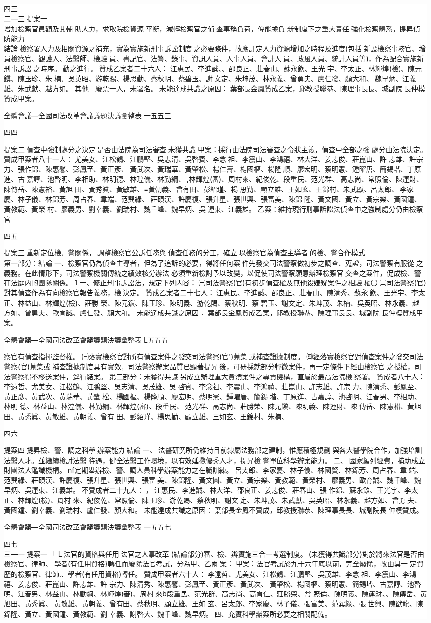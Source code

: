 四三    
  二—三 
提案一   
增加檢察官員額及其輔 助人力，求取院檢資源 平衡，減輕檢察官之偵 查事務負荷，俾能擔負 新制度下之重大責任 強化檢察體系，提昇偵 防能力  
結論 檢察署人力及相關資源之補充，實為實施新刑事訴訟制度 之必要條件，故應訂定人力資源增加之時程及進度(包括 新設檢察事務官、增員檢察官、觀護人、法醫師、檢驗 員、書記官、法警、錄事、資訊人員、人事人員、會計人 員、政風人員、統計人員等)，作為配合實施新刑事訴訟 之時序。    動之進行。 贊成乙案者二十六人： 江惠民、李進誠、、邵良正、莊春山、蘇永欽、王光 宇、李太正、林輝煌(檢)、陳元鎭、陳玉珍、朱 楠、吳英昭、游乾賜、楊思勤、蔡秋明、蔡碧玉、謝 文定、朱坤茂、林永義、曾勇夫、盧仁發、顏大和、 魏早炳、江義雄、朱武獻、越方如。 其他：廢票一人，未署名。 未能達成共識之原因： 葉部長金鳳贊成乙案，邱教授聯恭、陳理事長長、城副院 長仲模贊成甲案。
    
全體會議—全國司法改革會議議題決議彙整表 一五五三

四四

提案二
偵查中強制處分之決定 是否由法院為司法審查
未獲共識 甲案：採行由法院司法審查之令狀主義，偵查中全部之強 處分由法院決定。 贊成甲案者八十一人： 尤美女、江松鶴、江鵬堅、吳志清、吳啓賓、李念 祖、李震山、李鴻禧、林大洋、姜志俊、莊崑山、許 志雄、許宗力、張作錦、陳惠馨、彭鳳至、黃正彥、 黃武次、黃瑞華、黃肇松、楊仁壽、楊國樞、楊隆 順、廖宏明、蔡明憲、鍾曜唐、簡錫堦、丁原進、古 嘉諄、池啓明、李相助、林明德、林瑝儀、林勤綱、 ,林輝煌(審)、周村來、紀俊乾、段重民、范光群、 高志尚、常照倫、陳運財、陳傳岳、陳憲裕、黃旭 田、黃秀眞、黃敏雄、=黃朝義、曾有田、彭紹瑾、楊 思勤、顧立雄、王如玄、王錦村、朱武獻、呂太郎、 李家慶、林子儀、林錦芳、周占春、韋端、范巽綠、 莊碩漢、許慶復、張升星、張世興、張富美、陳錦 隆、黃文國、黃立、黃宗樂、黃國鐘、黃教範、黃榮 村、廖義男、劉幸義、劉瑞村、魏千峰、魏早炳、吳 運東、江義雄。 乙案：維持現行刑事訴訟法偵查中之強制處分仍由檢察官

四五  
  
提案三 
重新定位檢、警關係， 調整檢察官公訴任務與 偵查任務的分工，確立 以檢察官為偵查主導者 的檢、警合作模式  
第一部分：結論 一、檢察官仍為偵查主導者，但為了追訴的必要，得將任何案 件先發交司法警察做初步之調查、蒐證，司法警察有服從 之義務。在此情形下，司法警察機關傳統之績效核分辦法 必須重新檢討予以改變，以促使司法警察願意辦理檢察官 交查之案件，促成檢、警在法庭内的團隊關係。 1 一、修正刑事訴訟法，規定下列内容： ㈠司法警察(官)有初步偵查權及無他殺嫌疑案件之相驗 權〇 ㈡司法警察(官)對其偵查作為有向檢察官報告義務，檢  決定。 贊成乙案者二十七人： 江惠民、李進誠、邵良正、莊春山、陳清秀、蘇永 欽、王光宇、李太正、林益山、林輝煌(檢)、莊勝 榮、陳元鎭、陳玉珍、陳明義、游乾賜、蔡秋明、蔡 碧玉、謝文定、朱坤茂、朱楠、吳英昭、林永義、越 方如、曾勇夫、歐育誠、盧仁發、顏大和。 未能達成共識之原因： 葉部長金鳳贊成乙案，邱教授聯恭、陳理事長長、城副院 長仲模贊成甲案。
  
全體會議—全國司法改革會議議題決議彙整表 L五五五





察官有偵查指揮監督權。 ㈢落實檢察官對所有偵查案件之發交司法警察(官')蒐集 或補查證據制度。 ㈣經落實檢察官對偵查案件之發交司法警察(官)蒐集或 補查證據制度具有實效，司法警察辦案品質已顯著提昇 後，可研採就部分輕微案件，再一定條件下經由檢察官 之授權，司法警察得不移送案件，逕行結案。 第二部分：未獲得共識 另成立辦理重大貪漬案件之專責機構，直屬於最高法院檢 察署。 贊成者八十人： 李遠哲、尤美女、江松鶴、江鵬堅、吳志清、吳茂雄、吳 啓賓、李念祖、李震山、李鴻禧、莊崑山、許志雄、許宗 力、陳清秀、彭鳳至、黃正彥、黃武次、黃瑞華、黃肇 松、楊國樞、楊隆順、廖宏明、蔡明憲、鍾曜唐、簡錫 堦、丁原進、古嘉諄、池啓明、江春男、李相助、林明 德、林益山、林湟儀、林勤綱、林輝煌(審)、段重民、 范光群、高志尚、莊勝榮、陳元鎭、陳明義、陳運財、陳 傳岳、陳憲裕、黃旭田、黃秀眞、黃敏雄、黃朝義、曾有 田、彭紹瑾、楊思勤、顧立雄、王如玄、王錦村、朱楠、

四六  
  
提案四 
提昇檢、警、調之科學 辦案能力 
結論 一、 法醫研究所仍維持目前隸屬法務部之建制，惟應積極規劃 與各大醫學院合作，加強培訓法醫人才。並繼續檢討法醫 待遇，健全法醫工作環境，以有效延攬優秀人才，提昇檢 警單位科學辦案能力。 二、 國家編列經費，補助成立財團法人鑑識機構。 nf定期舉辦檢、警、調人員科學辦案能力之在職訓練。  呂太郎、李家慶、林子儀、林國賢、林錦芳、周占春、韋 端、范巽綠、莊碩漢、許慶復、張升星、張世興、張富 美、陳錦隆、黃文圓、黃立、黃宗樂、黃教範、黃榮村、 廖義男、歐育誠、魏千峰、魏早炳、吳運東、江義雄。 不贊成者二十九人： ， 江惠民、李進誠、林大洋、邵良正、姜志俊、莊春山、張 作錦、蘇永欽、王光宇、李太正、林輝煌(檢)、周村 來、紀俊乾、常照倫、陳玉珍、游乾賜、蔡秋明、謝文 定、朱坤茂、朱武獻、吳英昭、林永義、越方如、曾勇 夫、黃國鐘、劉幸義、劉瑞村、盧仁發、顏大和。 未能達成共識之原因： 葉部長金鳳不贊成，邱教授聯恭、陳理事長長、城副院長 仲模贊成。
  
全體會議—全國司法改革會議議題決議彙整表 一五五七

四七    
  三—一 
提案一 「   L 
法官的資格與任用  法官之人事改革 
(結論部分)審、檢、辯實施三合一考選制度。 (未獲得共識部分)對於將來法官是否由檢察官、律師、 學者(有任用資格}轉任而廢除法官考試，分為甲、乙兩 案： 甲案：法官考試於九十六年底以前，完全廢除，改由具一 定資歷的檢察官、律師.、學者(有任用資格)轉任。 贊成甲案者六十人： 李遠哲、尤美女、江松鶴、江鵬堅、吳茂雄、李念 祖、李震山、李鴻禧、姜志俊、莊崑山、許志雄、許 宗力、陳清秀、陳惠馨、彭鳳至、黃正彥、黃武次、 黃肇松、楊國樞、蔡明憲、簡錫堦、古嘉諄、池啓 明、江春男、林益山、林勤綱、林輝煌(審)、周村 來b段重民、范光群、高志尚、高育仁、莊勝榮、常 照倫、陳明義、陳運財、、陳傳岳、黃旭田、黃秀眞、 黃敏雄、黃朝義、曾有田、蔡秋明、顧立雄、王如 玄、呂太郎、李家慶、林子儀、張富美、范巽綠、張 世興、陳猷龍、陳錦隆、黃立、黃國鐘、黃教範、劉 幸義、謝啓大、魏千峰、魏早炳。   四、充實科學辦案所必要之相關配備。
    